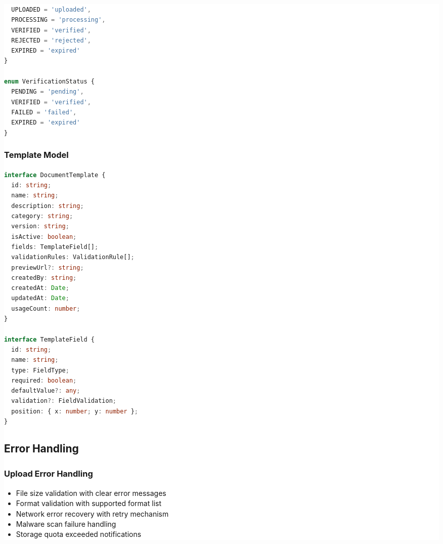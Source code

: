 ```typescript
  UPLOADED = 'uploaded',
  PROCESSING = 'processing',
  VERIFIED = 'verified',
  REJECTED = 'rejected',
  EXPIRED = 'expired'
}

enum VerificationStatus {
  PENDING = 'pending',
  VERIFIED = 'verified',
  FAILED = 'failed',
  EXPIRED = 'expired'
}
```

### Template Model
```typescript
interface DocumentTemplate {
  id: string;
  name: string;
  description: string;
  category: string;
  version: string;
  isActive: boolean;
  fields: TemplateField[];
  validationRules: ValidationRule[];
  previewUrl?: string;
  createdBy: string;
  createdAt: Date;
  updatedAt: Date;
  usageCount: number;
}

interface TemplateField {
  id: string;
  name: string;
  type: FieldType;
  required: boolean;
  defaultValue?: any;
  validation?: FieldValidation;
  position: { x: number; y: number };
}
```

## Error Handling

### Upload Error Handling
- File size validation with clear error messages
- Format validation with supported format list
- Network error recovery with retry mechanism
- Malware scan failure handling
- Storage quota exceeded notifications
